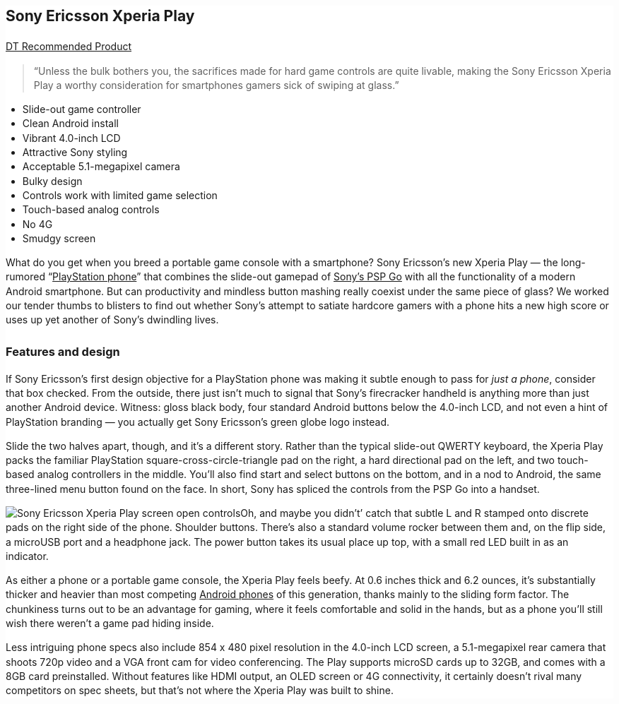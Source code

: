 ##  Sony Ericsson Xperia Play 

[DT Recommended Product](https://www.digitaltrends.com/awards-we-offer/)

> “Unless the bulk bothers you, the sacrifices made for hard game controls are quite livable, making the Sony Ericsson Xperia Play a worthy consideration for smartphones gamers sick of swiping at glass.” 

  * Slide-out game controller 
  * Clean Android install 
  * Vibrant 4.0-inch LCD 
  * Attractive Sony styling 
  * Acceptable 5.1-megapixel camera 
  * Bulky design 
  * Controls work with limited game selection 
  * Touch-based analog controls 
  * No 4G 
  * Smudgy screen 

What do you get when you breed a portable game console with a smartphone? Sony Ericsson’s new Xperia Play — the long-rumored “[PlayStation phone](https://www.digitaltrends.com/mobile/imagining-sonys-playstation-phone-what-it-needs-to-succeed/)” that combines the slide-out gamepad of [Sony’s PSP Go](https://www.digitaltrends.com/game-console-reviews/sony-psp-go-review/) with all the functionality of a modern Android smartphone. But can productivity and mindless button mashing really coexist under the same piece of glass? We worked our tender thumbs to blisters to find out whether Sony’s attempt to satiate hardcore gamers with a phone hits a new high score or uses up yet another of Sony’s dwindling lives.

### Features and design

If Sony Ericsson’s first design objective for a PlayStation phone was making it subtle enough to pass for _just a phone_, consider that box checked. From the outside, there just isn’t much to signal that Sony’s firecracker handheld is anything more than just another Android device. Witness: gloss black body, four standard Android buttons below the 4.0-inch LCD, and not even a hint of PlayStation branding — you actually get Sony Ericsson’s green globe logo instead.

Slide the two halves apart, though, and it’s a different story. Rather than the typical slide-out QWERTY keyboard, the Xperia Play packs the familiar PlayStation square-cross-circle-triangle pad on the right, a hard directional pad on the left, and two touch-based analog controllers in the middle. You’ll also find start and select buttons on the bottom, and in a nod to Android, the same three-lined menu button found on the face. In short, Sony has spliced the controls from the PSP Go into a handset.

![Sony Ericsson Xperia Play screen open controls](https://icdn.digitaltrends.com/image/digitaltrends/sony-ericsson-xperia-play-screen-controls-500x500.jpg)Oh, and maybe you didn’t’ catch that subtle L and R stamped onto discrete pads on the right side of the phone. Shoulder buttons. There’s also a standard volume rocker between them and, on the flip side, a microUSB port and a headphone jack. The power button takes its usual place up top, with a small red LED built in as an indicator.

As either a phone or a portable game console, the Xperia Play feels beefy. At 0.6 inches thick and 6.2 ounces, it’s substantially thicker and heavier than most competing [Android phones](https://www.digitaltrends.com/mobile/the-best-android-phones/) of this generation, thanks mainly to the sliding form factor. The chunkiness turns out to be an advantage for gaming, where it feels comfortable and solid in the hands, but as a phone you’ll still wish there weren’t a game pad hiding inside.

Less intriguing phone specs also include 854 x 480 pixel resolution in the 4.0-inch LCD screen, a 5.1-megapixel rear camera that shoots 720p video and a VGA front cam for video conferencing. The Play supports microSD cards up to 32GB, and comes with a 8GB card preinstalled. Without features like HDMI output, an OLED screen or 4G connectivity, it certainly doesn’t rival many competitors on spec sheets, but that’s not where the Xperia Play was built to shine.

